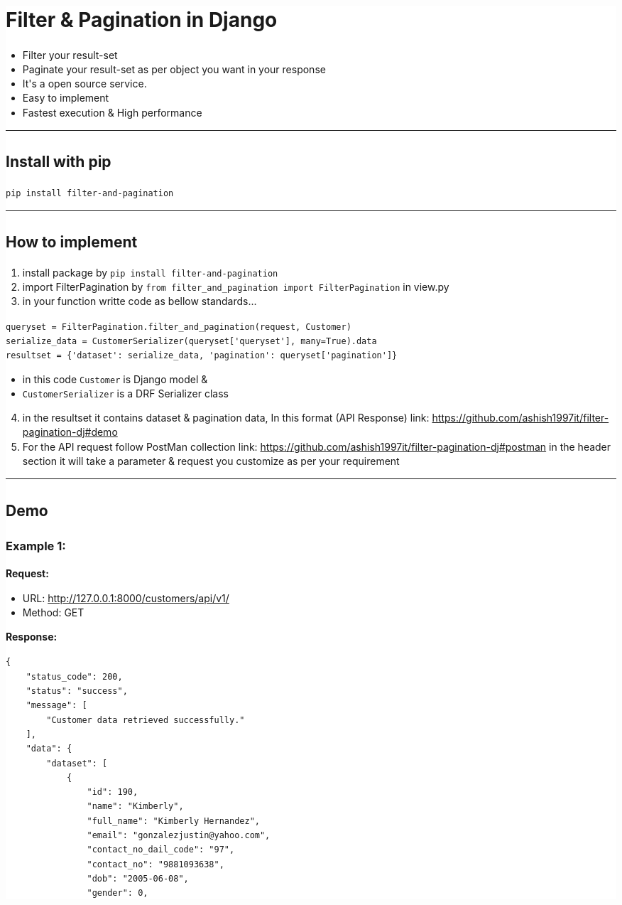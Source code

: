 # Filter & Pagination in Django

- Filter your result-set
- Paginate your result-set as per object you want in your response
- It's a open source service. 
- Easy to implement
- Fastest execution & High performance

---
## Install with pip
```
pip install filter-and-pagination
```

---
## How to implement
1) install package by `pip install filter-and-pagination`
2) import FilterPagination by `from filter_and_pagination import FilterPagination` in view.py
3) in your function writte code as bellow standards...
```
queryset = FilterPagination.filter_and_pagination(request, Customer)
serialize_data = CustomerSerializer(queryset['queryset'], many=True).data
resultset = {'dataset': serialize_data, 'pagination': queryset['pagination']}
```
 - in this code `Customer` is Django model &
 - `CustomerSerializer` is a DRF Serializer class

4) in the resultset it contains dataset & pagination data, In this format (API Response) link: https://github.com/ashish1997it/filter-pagination-dj#demo
5) For the API request follow PostMan collection link: https://github.com/ashish1997it/filter-pagination-dj#postman in the header section it will take a parameter & request you customize as per your requirement


---
## Demo


### Example 1:
 **Request:**
 - URL: http://127.0.0.1:8000/customers/api/v1/
 - Method: GET

**Response:**
```
{
    "status_code": 200,
    "status": "success",
    "message": [
        "Customer data retrieved successfully."
    ],
    "data": {
        "dataset": [
            {
                "id": 190,
                "name": "Kimberly",
                "full_name": "Kimberly Hernandez",
                "email": "gonzalezjustin@yahoo.com",
                "contact_no_dail_code": "97",
                "contact_no": "9881093638",
                "dob": "2005-06-08",
                "gender": 0,
```